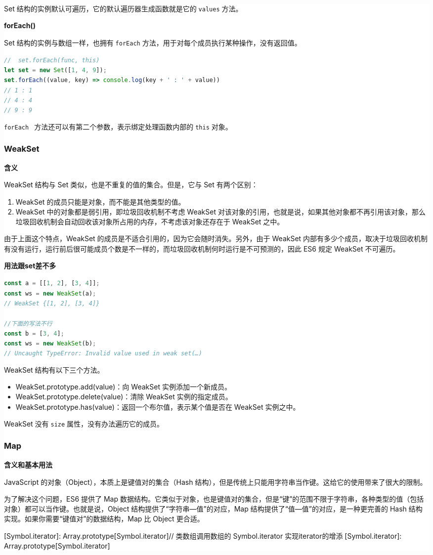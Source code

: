Set 结构的实例默认可遍历，它的默认遍历器生成函数就是它的 `values` 方法。

**forEach()**

Set 结构的实例与数组一样，也拥有 `forEach` 方法，用于对每个成员执行某种操作，没有返回值。

```js
//	set.forEach(func, this)
let set = new Set([1, 4, 9]);
set.forEach((value, key) => console.log(key + ' : ' + value))
// 1 : 1
// 4 : 4
// 9 : 9
```

`forEach ` 方法还可以有第二个参数，表示绑定处理函数内部的 `this` 对象。

### WeakSet

**含义**

WeakSet 结构与 Set 类似，也是不重复的值的集合。但是，它与 Set 有两个区别：

1. WeakSet 的成员只能是对象，而不能是其他类型的值。
2. WeakSet 中的对象都是弱引用，即垃圾回收机制不考虑 WeakSet 对该对象的引用，也就是说，如果其他对象都不再引用该对象，那么垃圾回收机制会自动回收该对象所占用的内存，不考虑该对象还存在于 WeakSet 之中。

由于上面这个特点，WeakSet 的成员是不适合引用的，因为它会随时消失。另外，由于 WeakSet 内部有多少个成员，取决于垃圾回收机制有没有运行，运行前后很可能成员个数是不一样的，而垃圾回收机制何时运行是不可预测的，因此 ES6 规定 WeakSet 不可遍历。

**用法跟set差不多**

```js
const a = [[1, 2], [3, 4]];
const ws = new WeakSet(a);
// WeakSet {[1, 2], [3, 4]}

//下面的写法不行
const b = [3, 4];
const ws = new WeakSet(b);
// Uncaught TypeError: Invalid value used in weak set(…)
```

WeakSet 结构有以下三个方法。

- WeakSet.prototype.add(value)：向 WeakSet 实例添加一个新成员。
- WeakSet.prototype.delete(value)：清除 WeakSet 实例的指定成员。
- WeakSet.prototype.has(value)：返回一个布尔值，表示某个值是否在 WeakSet 实例之中。

WeakSet 没有 `size` 属性，没有办法遍历它的成员。

### Map

**含义和基本用法**

JavaScript 的对象（Object），本质上是键值对的集合（Hash 结构），但是传统上只能用字符串当作键。这给它的使用带来了很大的限制。

为了解决这个问题，ES6 提供了 Map 数据结构。它类似于对象，也是键值对的集合，但是“键”的范围不限于字符串，各种类型的值（包括对象）都可以当作键。也就是说，Object 结构提供了“字符串—值”的对应，Map 结构提供了“值—值”的对应，是一种更完善的 Hash 结构实现。如果你需要“键值对”的数据结构，Map 比 Object 更合适。


  [Symbol.iterator]: Array.prototype[Symbol.iterator]//	类数组调用数组的 Symbol.iterator 实现iterator的增添
  [Symbol.iterator]: Array.prototype[Symbol.iterator]